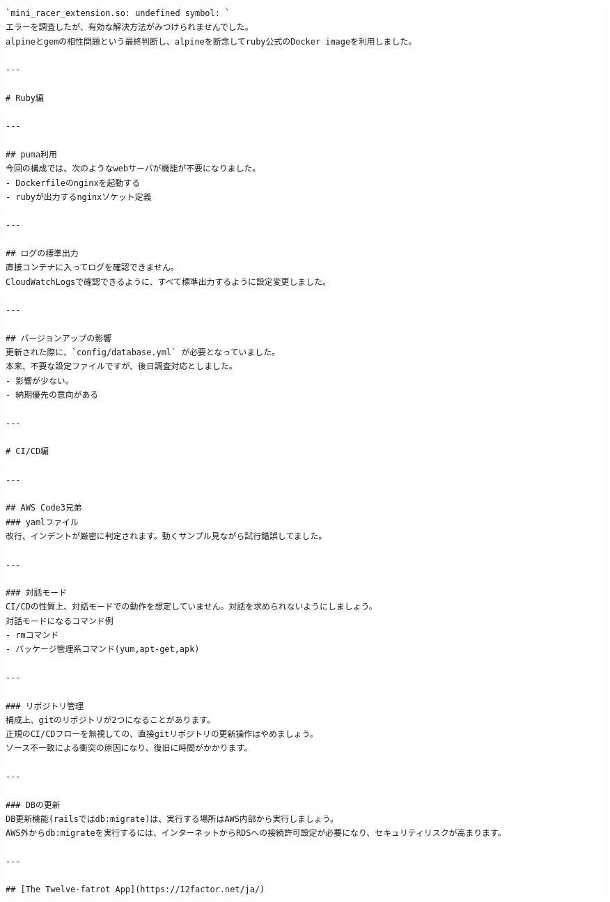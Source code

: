 ```
`mini_racer_extension.so: undefined symbol: `  
エラーを調査したが、有効な解決方法がみつけられませんでした。  
alpineとgemの相性問題という最終判断し、alpineを断念してruby公式のDocker imageを利用しました。  

---

# Ruby編

---

## puma利用
今回の構成では、次のようなwebサーバが機能が不要になりました。  
- Dockerfileのnginxを起動する 
- rubyが出力するnginxソケット定義  

---

## ログの標準出力
直接コンテナに入ってログを確認できません。  
CloudWatchLogsで確認できるように、すべて標準出力するように設定変更しました。  

---

## バージョンアップの影響
更新された際に、`config/database.yml` が必要となっていました。  
本来、不要な設定ファイルですが、後日調査対応としました。
- 影響が少ない。
- 納期優先の意向がある

---

# CI/CD編

---

## AWS Code3兄弟
### yamlファイル
改行、インデントが厳密に判定されます。動くサンプル見ながら試行錯誤してました。  

---

### 対話モード
CI/CDの性質上、対話モードでの動作を想定していません。対話を求められないようにしましょう。  
対話モードになるコマンド例   
- rmコマンド  
- パッケージ管理系コマンド(yum,apt-get,apk)  

---

### リポジトリ管理
構成上、gitのリポジトリが2つになることがあります。 
正規のCI/CDフローを無視しての、直接gitリポジトリの更新操作はやめましょう。  
ソース不一致による衝突の原因になり、復旧に時間がかかります。  

---

### DBの更新
DB更新機能(railsではdb:migrate)は、実行する場所はAWS内部から実行しましょう。  
AWS外からdb:migrateを実行するには、インターネットからRDSへの接続許可設定が必要になり、セキュリティリスクが高まります。

---

## [The Twelve-fatrot App](https://12factor.net/ja/) 
```